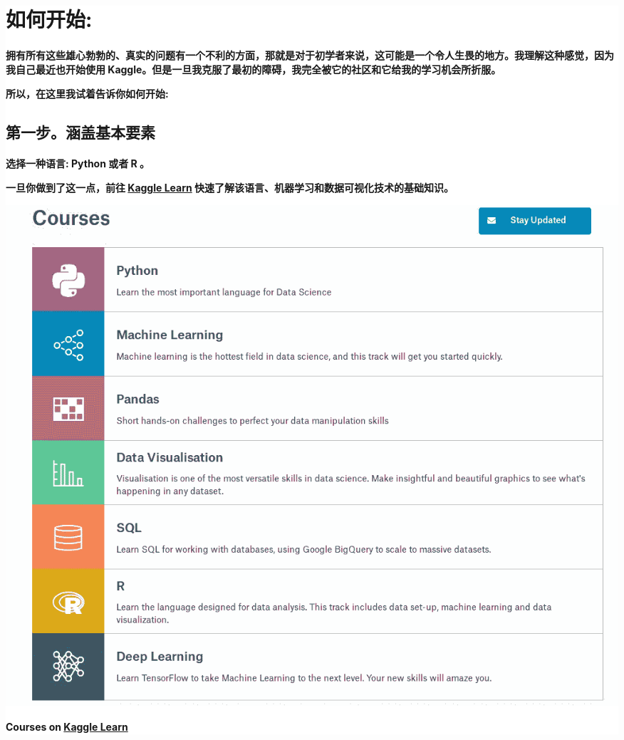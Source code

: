 # **如何开始:**

**拥有所有这些雄心勃勃的、真实的问题有一个不利的方面，那就是对于初学者来说，这可能是一个令人生畏的地方。我理解这种感觉，因为我自己最近也开始使用 Kaggle。但是一旦我克服了最初的障碍，我完全被它的社区和它给我的学习机会所折服。**

**所以，在这里我试着告诉你如何开始:**

## **第一步。涵盖基本要素**

**选择一种语言: **Python 或者 R** 。**

**一旦你做到了这一点，前往 [Kaggle Learn](https://www.kaggle.com/learn/overview) 快速了解该语言、机器学习和数据可视化技术的基础知识。**

**![](img/8de0a701fd3df0a1aa17823d9e7530ea.png)**

**Courses on [Kaggle Learn](https://www.kaggle.com/learn/overview)**
